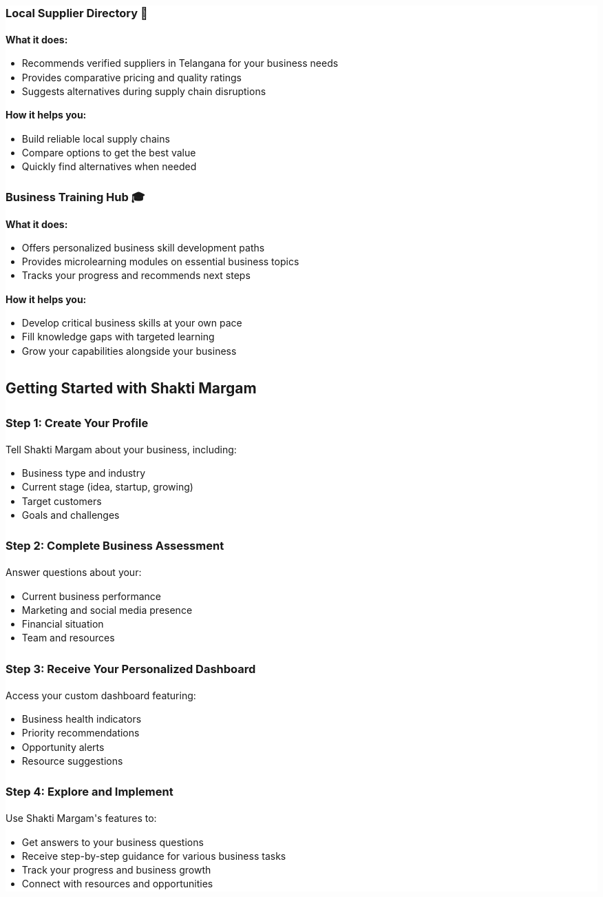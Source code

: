 ### Local Supplier Directory 🛒

**What it does:**
- Recommends verified suppliers in Telangana for your business needs
- Provides comparative pricing and quality ratings
- Suggests alternatives during supply chain disruptions

**How it helps you:**
- Build reliable local supply chains
- Compare options to get the best value
- Quickly find alternatives when needed

### Business Training Hub 🎓

**What it does:**
- Offers personalized business skill development paths
- Provides microlearning modules on essential business topics
- Tracks your progress and recommends next steps

**How it helps you:**
- Develop critical business skills at your own pace
- Fill knowledge gaps with targeted learning
- Grow your capabilities alongside your business

## Getting Started with Shakti Margam

### Step 1: Create Your Profile
Tell Shakti Margam about your business, including:
- Business type and industry
- Current stage (idea, startup, growing)
- Target customers
- Goals and challenges

### Step 2: Complete Business Assessment
Answer questions about your:
- Current business performance
- Marketing and social media presence
- Financial situation
- Team and resources

### Step 3: Receive Your Personalized Dashboard
Access your custom dashboard featuring:
- Business health indicators
- Priority recommendations
- Opportunity alerts
- Resource suggestions

### Step 4: Explore and Implement
Use Shakti Margam's features to:
- Get answers to your business questions
- Receive step-by-step guidance for various business tasks
- Track your progress and business growth
- Connect with resources and opportunities
